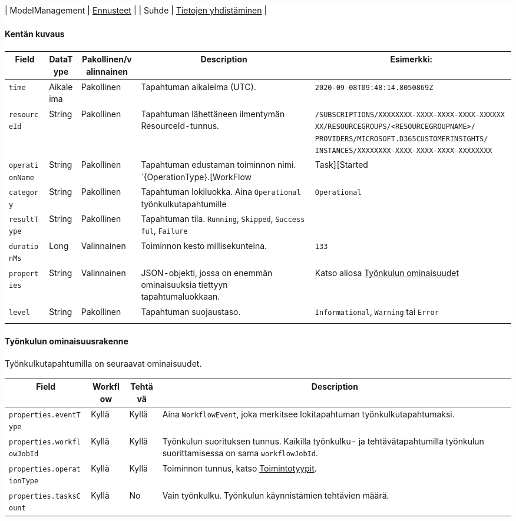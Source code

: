 | ModelManagement   | [Ennusteet](custom-models.md)                                           |
| Suhde      | [Tietojen yhdistäminen](relationships.md)                                           |

#### <a name="field-description"></a>Kentän kuvaus

| Field           | DataType  | Pakollinen/valinnainen | Description                                                                                                                                                   | Esimerkki:                                                                                                                                                                  |
| --------------- | --------- | ----------------- | ------------------------------------------------------------------------------------------------------------------------------------------------------------- | ------------------------------------------------------------------------------------------------------------------------------------------------------------------------ |
| `time`          | Aikaleima | Pakollinen          | Tapahtuman aikaleima (UTC).                                                                                                                                 | `2020-09-08T09:48:14.8050869Z`                                                                                                                                           |
| `resourceId`    | String    | Pakollinen          | Tapahtuman lähettäneen ilmentymän ResourceId-tunnus.                                                                                                            | `/SUBSCRIPTIONS/XXXXXXXX-XXXX-XXXX-XXXX-XXXXXXXX/RESOURCEGROUPS/<RESOURCEGROUPNAME>/`<br>`PROVIDERS/MICROSOFT.D365CUSTOMERINSIGHTS/`<br>`INSTANCES/XXXXXXXX-XXXX-XXXX-XXXX-XXXXXXXX` |
| `operationName` | String    | Pakollinen          | Tapahtuman edustaman toiminnon nimi. `{OperationType}.[WorkFlow|Task][Started|Completed]`. Lisätietoja on ohjeaiheessa [Toimintotyypit](#operation-types). | `Segmentation.WorkflowStarted`,<br> `Segmentation.TaskStarted`, <br> `Segmentation.TaskCompleted`, <br> `Segmentation.WorkflowCompleted`                                 |
| `category`      | String    | Pakollinen          | Tapahtuman lokiluokka. Aina `Operational` työnkulkutapahtumille                                                                                           | `Operational`                                                                                                                                                            |
| `resultType`    | String    | Pakollinen          | Tapahtuman tila. `Running`, `Skipped`, `Successful`, `Failure`                                                                                            |                                                                                                                                                                          |
| `durationMs`    | Long      | Valinnainen          | Toiminnon kesto millisekunteina.                                                                                                                    | `133`                                                                                                                                                                    |
| `properties`    | String    | Valinnainen          | JSON-objekti, jossa on enemmän ominaisuuksia tiettyyn tapahtumaluokkaan.                                                                                        | Katso aliosa [Työnkulun ominaisuudet](#workflow-properties-schema)                                                                                                       |
| `level`         | String    | Pakollinen          | Tapahtuman suojaustaso.                                                                                                                                  | `Informational`, `Warning` tai `Error`                                                                                                                                   |
|                 |

#### <a name="workflow-properties-schema"></a>Työnkulun ominaisuusrakenne

Työnkulkutapahtumilla on seuraavat ominaisuudet.

| Field              | Workflow | Tehtävä | Description            |
| ------------------------------- | -------- | ---- | ----------- |
| `properties.eventType`                       | Kyllä      | Kyllä  | Aina `WorkflowEvent`, joka merkitsee lokitapahtuman työnkulkutapahtumaksi.                                                                                                                                                                                                |
| `properties.workflowJobId`                   | Kyllä      | Kyllä  | Työnkulun suorituksen tunnus. Kaikilla työnkulku- ja tehtävätapahtumilla työnkulun suorittamisessa on sama `workflowJobId`.                                                                                                                                   |
| `properties.operationType`                   | Kyllä      | Kyllä  | Toiminnon tunnus, katso [Toimintotyypit](#operation-types).                                                                                                                                                                               |
| `properties.tasksCount`                      | Kyllä      | No   | Vain työnkulku. Työnkulun käynnistämien tehtävien määrä.                                                                                                                                                                                                       |